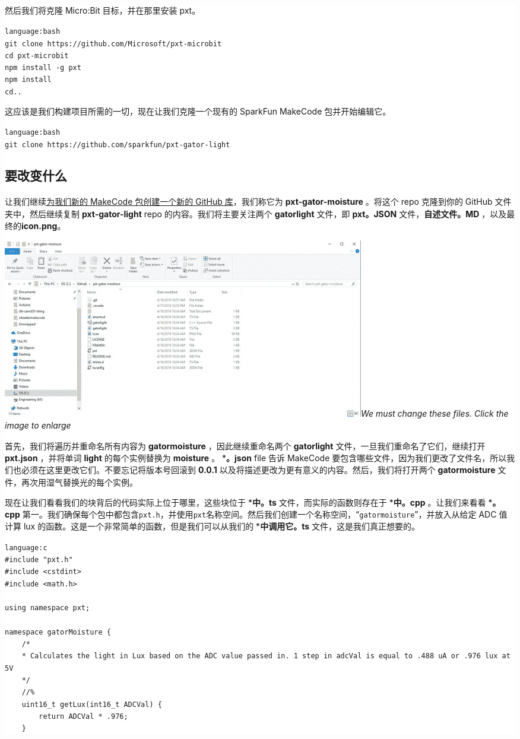 然后我们将克隆 Micro:Bit 目标，并在那里安装 pxt。

```
language:bash
git clone https://github.com/Microsoft/pxt-microbit
cd pxt-microbit
npm install -g pxt
npm install
cd.. 
```

这应该是我们构建项目所需的一切，现在让我们克隆一个现有的 SparkFun MakeCode 包并开始编辑它。

```
language:bash
git clone https://github.com/sparkfun/pxt-gator-light 
```

## 要改变什么

让我们继续[为我们新的 MakeCode 包创建一个新的 GitHub 库](https://help.github.com/en/articles/create-a-repo)，我们称它为 **pxt-gator-moisture** 。将这个 repo 克隆到你的 GitHub 文件夹中，然后继续复制 **pxt-gator-light** repo 的内容。我们将主要关注两个 **gatorlight** 文件，即 **pxt。JSON** 文件，**自述文件。MD** ，以及最终的**icon.png**。

[![pxt-gator-moisture](img/1ce046c7e53dd6aaa183104c6f1e92b1.png)](https://cdn.sparkfun.com/assets/learn_tutorials/8/9/6/folder.JPG)*We must change these files. Click the image to enlarge*

首先，我们将遍历并重命名所有内容为 **gatormoisture** ，因此继续重命名两个 **gatorlight** 文件，一旦我们重命名了它们，继续打开 **pxt.json** ，并将单词 **light** 的每个实例替换为 **moisture** 。 ***。json** file 告诉 MakeCode 要包含哪些文件，因为我们更改了文件名，所以我们也必须在这里更改它们。不要忘记将版本号回滚到 **0.0.1** 以及将描述更改为更有意义的内容。然后，我们将打开两个 **gatormoisture** 文件，再次用湿气替换光的每个实例。

现在让我们看看我们的块背后的代码实际上位于哪里，这些块位于 ***中。ts** 文件，而实际的函数则存在于 ***中。cpp** 。让我们来看看 ***。cpp** 第一。我们确保每个包中都包含`pxt.h`，并使用`pxt`名称空间。然后我们创建一个名称空间，“`gatormoisture`”，并放入从给定 ADC 值计算 lux 的函数。这是一个非常简单的函数，但是我们可以从我们的 ***中调用它。ts** 文件，这是我们真正想要的。

```
language:c
#include "pxt.h"
#include <cstdint>
#include <math.h>

using namespace pxt;

namespace gatorMoisture {
    /*
    * Calculates the light in Lux based on the ADC value passed in. 1 step in adcVal is equal to .488 uA or .976 lux at 5V
    */
    //%
    uint16_t getLux(int16_t ADCVal) {
        return ADCVal * .976;
    }

```
